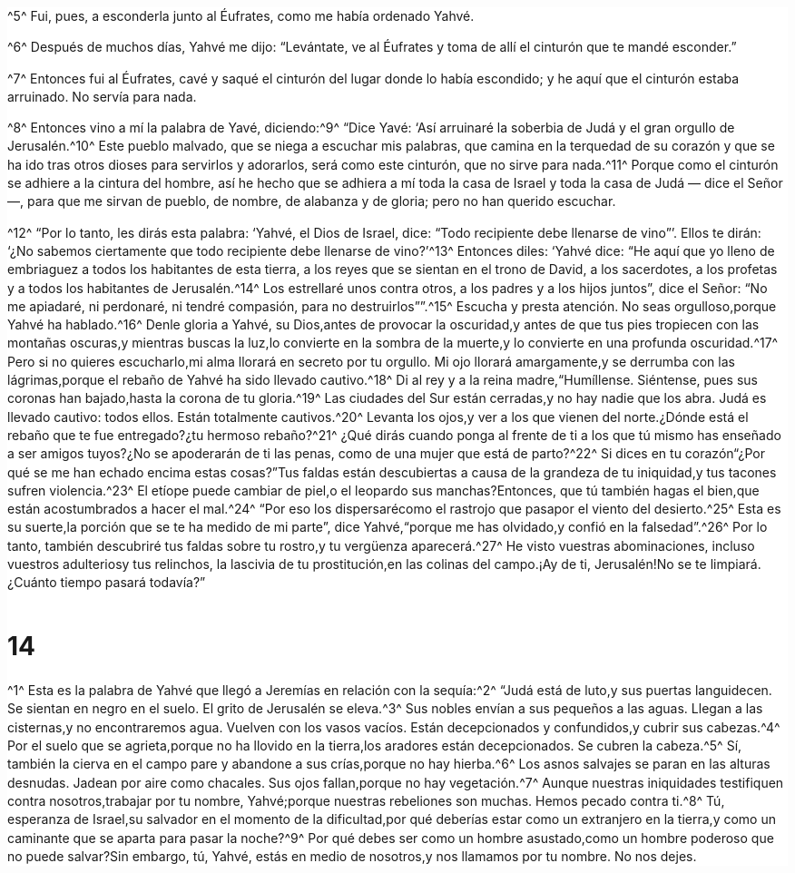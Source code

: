 ^5^ Fui, pues, a esconderla junto al Éufrates, como me había ordenado Yahvé.

^6^ Después de muchos días, Yahvé me dijo: “Levántate, ve al Éufrates y toma de allí el cinturón que te mandé esconder.”

^7^ Entonces fui al Éufrates, cavé y saqué el cinturón del lugar donde lo había escondido; y he aquí que el cinturón estaba arruinado. No servía para nada.

^8^ Entonces vino a mí la palabra de Yavé, diciendo:^9^ “Dice Yavé: ‘Así arruinaré la soberbia de Judá y el gran orgullo de Jerusalén.^10^ Este pueblo malvado, que se niega a escuchar mis palabras, que camina en la terquedad de su corazón y que se ha ido tras otros dioses para servirlos y adorarlos, será como este cinturón, que no sirve para nada.^11^ Porque como el cinturón se adhiere a la cintura del hombre, así he hecho que se adhiera a mí toda la casa de Israel y toda la casa de Judá — dice el Señor —, para que me sirvan de pueblo, de nombre, de alabanza y de gloria; pero no han querido escuchar.

^12^ “Por lo tanto, les dirás esta palabra: ‘Yahvé, el Dios de Israel, dice: “Todo recipiente debe llenarse de vino”’. Ellos te dirán: ‘¿No sabemos ciertamente que todo recipiente debe llenarse de vino?’^13^ Entonces diles: ‘Yahvé dice: “He aquí que yo lleno de embriaguez a todos los habitantes de esta tierra, a los reyes que se sientan en el trono de David, a los sacerdotes, a los profetas y a todos los habitantes de Jerusalén.^14^ Los estrellaré unos contra otros, a los padres y a los hijos juntos”, dice el Señor: “No me apiadaré, ni perdonaré, ni tendré compasión, para no destruirlos””.^15^ Escucha y presta atención. No seas orgulloso,porque Yahvé ha hablado.^16^ Denle gloria a Yahvé, su Dios,antes de provocar la oscuridad,y antes de que tus pies tropiecen con las montañas oscuras,y mientras buscas la luz,lo convierte en la sombra de la muerte,y lo convierte en una profunda oscuridad.^17^ Pero si no quieres escucharlo,mi alma llorará en secreto por tu orgullo. Mi ojo llorará amargamente,y se derrumba con las lágrimas,porque el rebaño de Yahvé ha sido llevado cautivo.^18^ Di al rey y a la reina madre,“Humíllense. Siéntense, pues sus coronas han bajado,hasta la corona de tu gloria.^19^ Las ciudades del Sur están cerradas,y no hay nadie que los abra. Judá es llevado cautivo: todos ellos. Están totalmente cautivos.^20^ Levanta los ojos,y ver a los que vienen del norte.¿Dónde está el rebaño que te fue entregado?¿tu hermoso rebaño?^21^ ¿Qué dirás cuando ponga al frente de ti a los que tú mismo has enseñado a ser amigos tuyos?¿No se apoderarán de ti las penas, como de una mujer que está de parto?^22^ Si dices en tu corazón“¿Por qué se me han echado encima estas cosas?”Tus faldas están descubiertas a causa de la grandeza de tu iniquidad,y tus tacones sufren violencia.^23^ El etíope puede cambiar de piel,o el leopardo sus manchas?Entonces, que tú también hagas el bien,que están acostumbrados a hacer el mal.^24^ “Por eso los dispersarécomo el rastrojo que pasapor el viento del desierto.^25^ Esta es su suerte,la porción que se te ha medido de mi parte”, dice Yahvé,“porque me has olvidado,y confió en la falsedad”.^26^ Por lo tanto, también descubriré tus faldas sobre tu rostro,y tu vergüenza aparecerá.^27^ He visto vuestras abominaciones, incluso vuestros adulteriosy tus relinchos, la lascivia de tu prostitución,en las colinas del campo.¡Ay de ti, Jerusalén!No se te limpiará.¿Cuánto tiempo pasará todavía?”

# 14
^1^ Esta es la palabra de Yahvé que llegó a Jeremías en relación con la sequía:^2^ “Judá está de luto,y sus puertas languidecen. Se sientan en negro en el suelo. El grito de Jerusalén se eleva.^3^ Sus nobles envían a sus pequeños a las aguas. Llegan a las cisternas,y no encontraremos agua. Vuelven con los vasos vacíos. Están decepcionados y confundidos,y cubrir sus cabezas.^4^ Por el suelo que se agrieta,porque no ha llovido en la tierra,los aradores están decepcionados. Se cubren la cabeza.^5^ Sí, también la cierva en el campo pare y abandone a sus crías,porque no hay hierba.^6^ Los asnos salvajes se paran en las alturas desnudas. Jadean por aire como chacales. Sus ojos fallan,porque no hay vegetación.^7^ Aunque nuestras iniquidades testifiquen contra nosotros,trabajar por tu nombre, Yahvé;porque nuestras rebeliones son muchas. Hemos pecado contra ti.^8^ Tú, esperanza de Israel,su salvador en el momento de la dificultad,por qué deberías estar como un extranjero en la tierra,y como un caminante que se aparta para pasar la noche?^9^ Por qué debes ser como un hombre asustado,como un hombre poderoso que no puede salvar?Sin embargo, tú, Yahvé, estás en medio de nosotros,y nos llamamos por tu nombre. No nos dejes.
